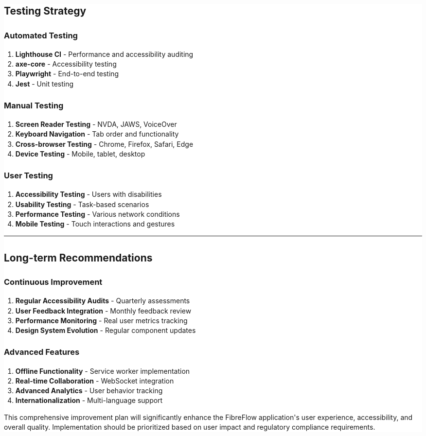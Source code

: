 
## Testing Strategy

### Automated Testing
1. **Lighthouse CI** - Performance and accessibility auditing
2. **axe-core** - Accessibility testing
3. **Playwright** - End-to-end testing
4. **Jest** - Unit testing

### Manual Testing
1. **Screen Reader Testing** - NVDA, JAWS, VoiceOver
2. **Keyboard Navigation** - Tab order and functionality
3. **Cross-browser Testing** - Chrome, Firefox, Safari, Edge
4. **Device Testing** - Mobile, tablet, desktop

### User Testing
1. **Accessibility Testing** - Users with disabilities
2. **Usability Testing** - Task-based scenarios
3. **Performance Testing** - Various network conditions
4. **Mobile Testing** - Touch interactions and gestures

---

## Long-term Recommendations

### Continuous Improvement
1. **Regular Accessibility Audits** - Quarterly assessments
2. **User Feedback Integration** - Monthly feedback review
3. **Performance Monitoring** - Real user metrics tracking
4. **Design System Evolution** - Regular component updates

### Advanced Features
1. **Offline Functionality** - Service worker implementation
2. **Real-time Collaboration** - WebSocket integration
3. **Advanced Analytics** - User behavior tracking
4. **Internationalization** - Multi-language support

This comprehensive improvement plan will significantly enhance the FibreFlow application's user experience, accessibility, and overall quality. Implementation should be prioritized based on user impact and regulatory compliance requirements.